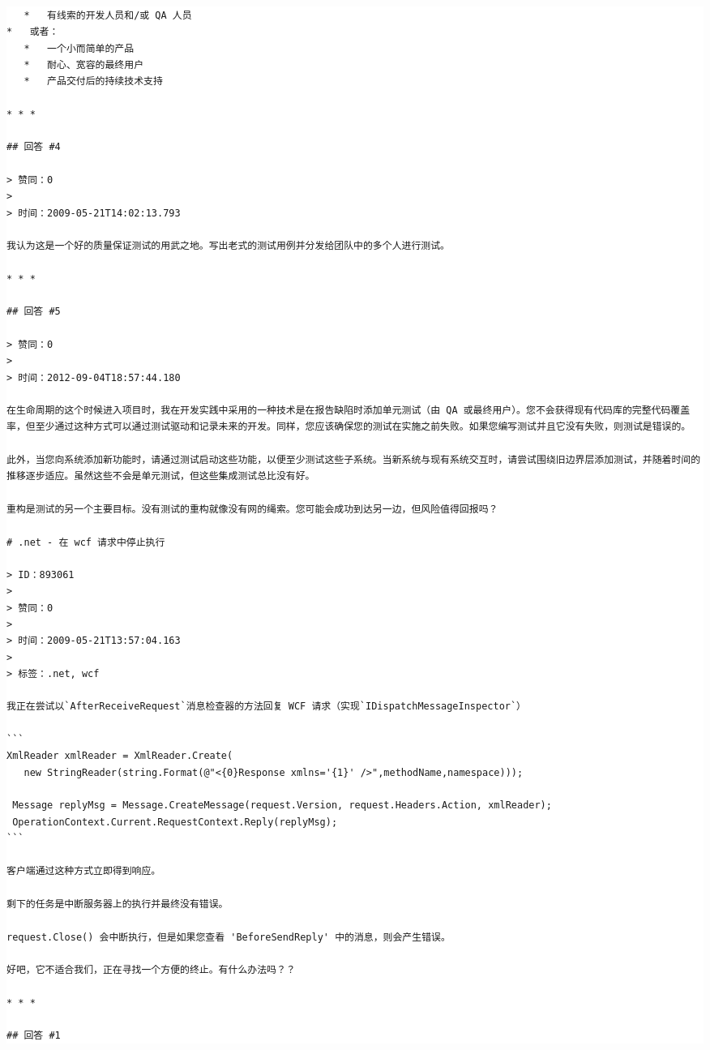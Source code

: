  `````
    *   有线索的开发人员和/或 QA 人员
*   或者：
    *   一个小而简单的产品
    *   耐心、宽容的最终用户
    *   产品交付后的持续技术支持

* * *

## 回答 #4

> 赞同：0
> 
> 时间：2009-05-21T14:02:13.793

我认为这是一个好的质量保证测试的用武之地。写出老式的测试用例并分发给团队中的多个人进行测试。

* * *

## 回答 #5

> 赞同：0
> 
> 时间：2012-09-04T18:57:44.180

在生命周期的这个时候进入项目时，我在开发实践中采用的一种技术是在报告缺陷时添加单元测试（由 QA 或最终用户）。您不会获得现有代码库的完整代码覆盖率，但至少通过这种方式可以通过测试驱动和记录未来的开发。同样，您应该确保您的测试在实施之前失败。如果您编写测试并且它没有失败，则测试是错误的。

此外，当您向系统添加新功能时，请通过测试启动这些功能，以便至少测试这些子系统。当新系统与现有系统交互时，请尝试围绕旧边界层添加测试，并随着时间的推移逐步适应。虽然这些不会是单元测试，但这些集成测试总比没有好。

重构是测试的另一个主要目标。没有测试的重构就像没有网的绳索。您可能会成功到达另一边，但风险值得回报吗？

# .net - 在 wcf 请求中停止执行

> ID：893061
> 
> 赞同：0
> 
> 时间：2009-05-21T13:57:04.163
> 
> 标签：.net, wcf

我正在尝试以`AfterReceiveRequest`消息检查器的方法回复 WCF 请求（实现`IDispatchMessageInspector`）

```
 XmlReader xmlReader = XmlReader.Create(
    new StringReader(string.Format(@"<{0}Response xmlns='{1}' />",methodName,namespace)));

  Message replyMsg = Message.CreateMessage(request.Version, request.Headers.Action, xmlReader);
  OperationContext.Current.RequestContext.Reply(replyMsg); 
```

客户端通过这种方式立即得到响应。

剩下的任务是中断服务器上的执行并最终没有错误。

request.Close() 会中断执行，但是如果您查看 'BeforeSendReply' 中的消息，则会产生错误。

好吧，它不适合我们，正在寻找一个方便的终止。有什么办法吗？？

* * *

## 回答 #1
 `````